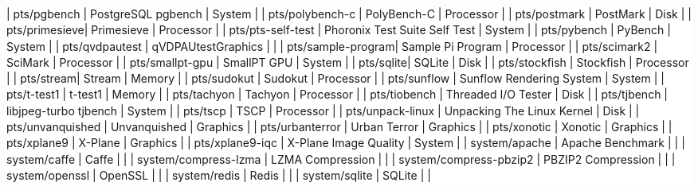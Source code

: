 | pts/pgbench | PostgreSQL pgbench | System |
| pts/polybench-c | PolyBench-C | Processor |
| pts/postmark  | PostMark | Disk |
| pts/primesieve| Primesieve | Processor |
| pts/pts-self-test | Phoronix Test Suite Self Test | System |
| pts/pybench | PyBench | System |
| pts/qvdpautest | qVDPAUtestGraphics | |
| pts/sample-program| Sample Pi Program | Processor |
| pts/scimark2 | SciMark | Processor |
| pts/smallpt-gpu | SmallPT GPU | System |
| pts/sqlite| SQLite | Disk |
| pts/stockfish | Stockfish | Processor |
| pts/stream| Stream | Memory |
| pts/sudokut | Sudokut | Processor |
| pts/sunflow | Sunflow Rendering System | System |
| pts/t-test1 | t-test1 | Memory |
| pts/tachyon | Tachyon  | Processor |
| pts/tiobench | Threaded I/O Tester | Disk |
| pts/tjbench | libjpeg-turbo tjbench | System |
| pts/tscp  | TSCP | Processor |
| pts/unpack-linux | Unpacking The Linux Kernel | Disk |
| pts/unvanquished | Unvanquished | Graphics |
| pts/urbanterror | Urban Terror | Graphics |
| pts/xonotic | Xonotic | Graphics |
| pts/xplane9 | X-Plane | Graphics |
| pts/xplane9-iqc | X-Plane Image Quality | System |
| system/apache | Apache Benchmark |  |
| system/caffe | Caffe | |
| system/compress-lzma | LZMA Compression | |
| system/compress-pbzip2 | PBZIP2 Compression | |
| system/openssl | OpenSSL | |
| system/redis | Redis | |
| system/sqlite | SQLite | |
